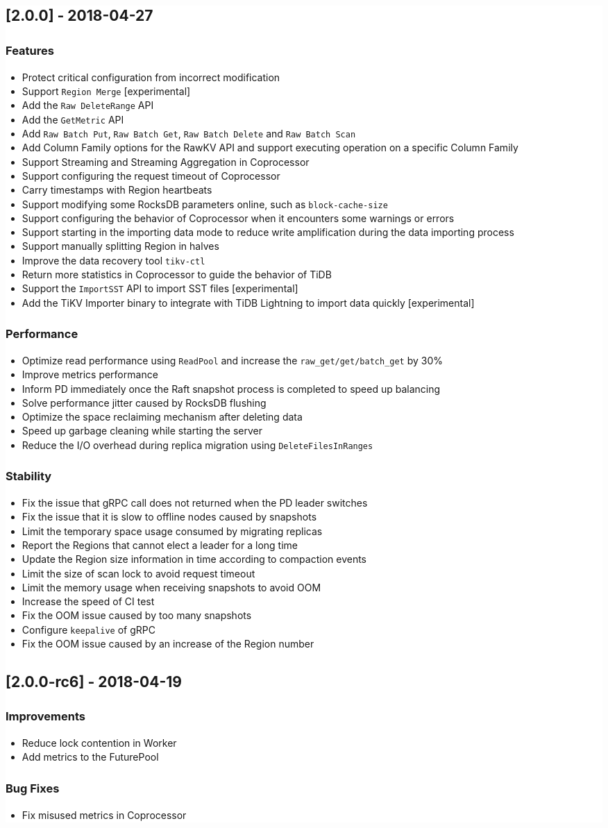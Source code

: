## [2.0.0] - 2018-04-27
### Features
* Protect critical configuration from incorrect modification
* Support `Region Merge` [experimental]
* Add the `Raw DeleteRange` API
* Add the `GetMetric` API
* Add `Raw Batch Put`, `Raw Batch Get`, `Raw Batch Delete` and `Raw Batch Scan`
* Add Column Family options for the RawKV API and support executing operation on a specific Column Family
* Support Streaming and Streaming Aggregation in Coprocessor
* Support configuring the request timeout of Coprocessor
* Carry timestamps with Region heartbeats
* Support modifying some RocksDB parameters online, such as `block-cache-size`
* Support configuring the behavior of Coprocessor when it encounters some warnings or errors
* Support starting in the importing data mode to reduce write amplification during the data importing process
* Support manually splitting Region in halves
* Improve the data recovery tool `tikv-ctl`
* Return more statistics in Coprocessor to guide the behavior of TiDB
* Support the `ImportSST` API to import SST files [experimental]
* Add the TiKV Importer binary to integrate with TiDB Lightning to import data quickly [experimental]
### Performance
* Optimize read performance using `ReadPool` and increase the `raw_get/get/batch_get` by 30%
* Improve metrics performance
* Inform PD immediately once the Raft snapshot process is completed to speed up balancing
* Solve performance jitter caused by RocksDB flushing
* Optimize the space reclaiming mechanism after deleting data
* Speed up garbage cleaning while starting the server
* Reduce the I/O overhead during replica migration using `DeleteFilesInRanges`
### Stability
* Fix the issue that gRPC call does not returned when the PD leader switches
* Fix the issue that it is slow to offline nodes caused by snapshots
* Limit the temporary space usage consumed by migrating replicas
* Report the Regions that cannot elect a leader for a long time
* Update the Region size information in time according to compaction events
* Limit the size of scan lock to avoid request timeout
* Limit the memory usage when receiving snapshots to avoid OOM
* Increase the speed of CI test
* Fix the OOM issue caused by too many snapshots
* Configure `keepalive` of gRPC
* Fix the OOM issue caused by an increase of the Region number

## [2.0.0-rc6] - 2018-04-19
### Improvements
* Reduce lock contention in Worker
* Add metrics to the FuturePool
### Bug Fixes
* Fix misused metrics in Coprocessor
